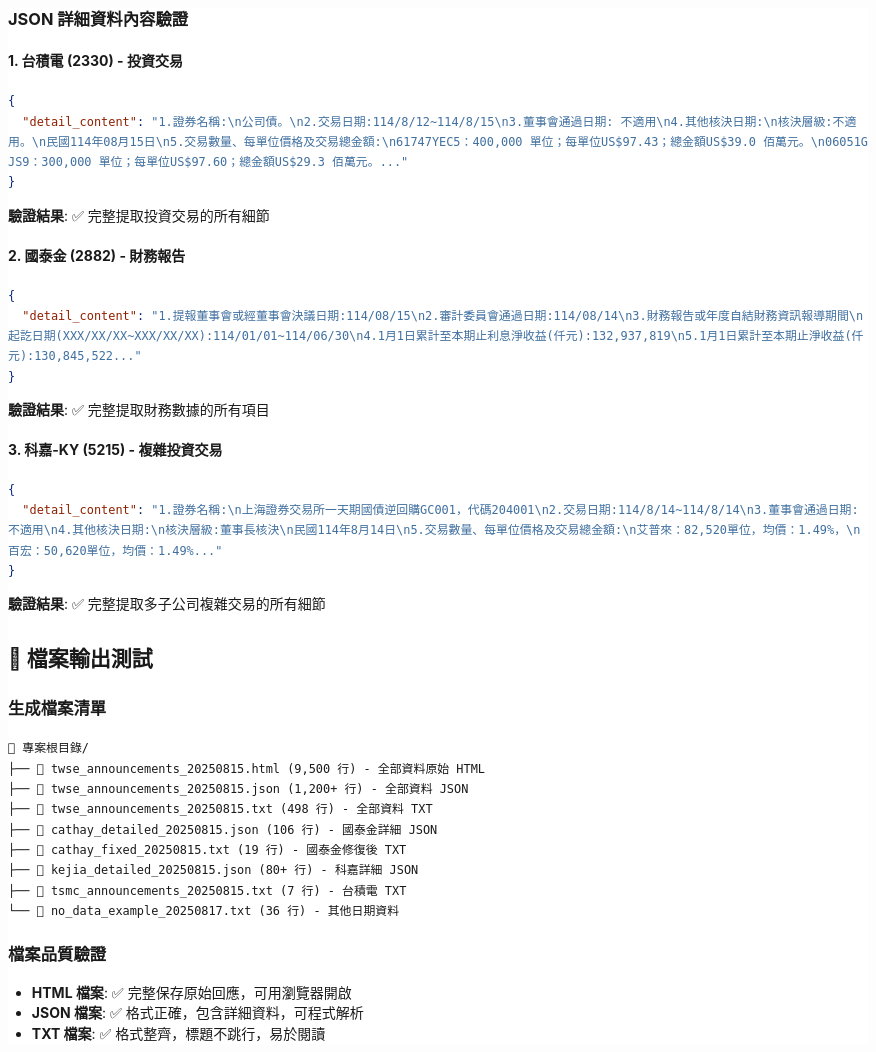 ### JSON 詳細資料內容驗證

#### 1. 台積電 (2330) - 投資交易
```json
{
  "detail_content": "1.證券名稱:\n公司債。\n2.交易日期:114/8/12~114/8/15\n3.董事會通過日期: 不適用\n4.其他核決日期:\n核決層級:不適用。\n民國114年08月15日\n5.交易數量、每單位價格及交易總金額:\n61747YEC5：400,000 單位；每單位US$97.43；總金額US$39.0 佰萬元。\n06051GJS9：300,000 單位；每單位US$97.60；總金額US$29.3 佰萬元。..."
}
```
**驗證結果**: ✅ 完整提取投資交易的所有細節

#### 2. 國泰金 (2882) - 財務報告
```json
{
  "detail_content": "1.提報董事會或經董事會決議日期:114/08/15\n2.審計委員會通過日期:114/08/14\n3.財務報告或年度自結財務資訊報導期間\n起訖日期(XXX/XX/XX~XXX/XX/XX):114/01/01~114/06/30\n4.1月1日累計至本期止利息淨收益(仟元):132,937,819\n5.1月1日累計至本期止淨收益(仟元):130,845,522..."
}
```
**驗證結果**: ✅ 完整提取財務數據的所有項目

#### 3. 科嘉-KY (5215) - 複雜投資交易
```json
{
  "detail_content": "1.證券名稱:\n上海證券交易所一天期國債逆回購GC001，代碼204001\n2.交易日期:114/8/14~114/8/14\n3.董事會通過日期: 不適用\n4.其他核決日期:\n核決層級:董事長核決\n民國114年8月14日\n5.交易數量、每單位價格及交易總金額:\n艾普來：82,520單位，均價：1.49%，\n百宏：50,620單位，均價：1.49%..."
}
```
**驗證結果**: ✅ 完整提取多子公司複雜交易的所有細節

## 📁 檔案輸出測試

### 生成檔案清單
```
📁 專案根目錄/
├── 📄 twse_announcements_20250815.html (9,500 行) - 全部資料原始 HTML
├── 📄 twse_announcements_20250815.json (1,200+ 行) - 全部資料 JSON
├── 📄 twse_announcements_20250815.txt (498 行) - 全部資料 TXT
├── 📄 cathay_detailed_20250815.json (106 行) - 國泰金詳細 JSON
├── 📄 cathay_fixed_20250815.txt (19 行) - 國泰金修復後 TXT
├── 📄 kejia_detailed_20250815.json (80+ 行) - 科嘉詳細 JSON
├── 📄 tsmc_announcements_20250815.txt (7 行) - 台積電 TXT
└── 📄 no_data_example_20250817.txt (36 行) - 其他日期資料
```

### 檔案品質驗證
- **HTML 檔案**: ✅ 完整保存原始回應，可用瀏覽器開啟
- **JSON 檔案**: ✅ 格式正確，包含詳細資料，可程式解析
- **TXT 檔案**: ✅ 格式整齊，標題不跳行，易於閱讀

